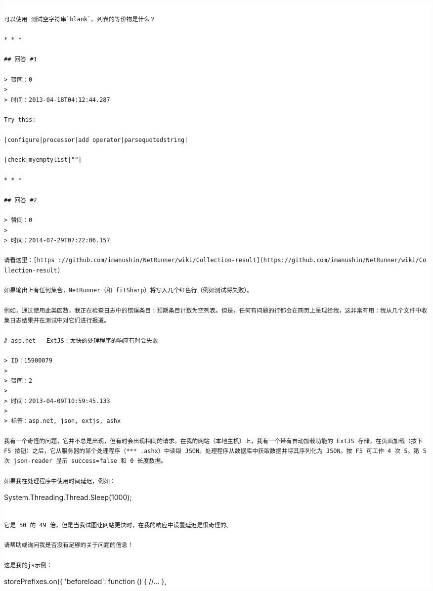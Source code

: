 ```

可以使用 测试空字符串`blank`。列表的等价物是什么？

* * *

## 回答 #1

> 赞同：0
> 
> 时间：2013-04-18T04:12:44.287

Try this:

|configure|processor|add operator|parsequotedstring|

|check|myemptylist|""|

* * *

## 回答 #2

> 赞同：0
> 
> 时间：2014-07-29T07:22:06.157

请看这里：[https ://github.com/imanushin/NetRunner/wiki/Collection-result](https://github.com/imanushin/NetRunner/wiki/Collection-result)

如果输出上有任何集合，NetRunner（和 fitSharp）将写入几个红色行（例如测试将失败）。

例如，通过使用此类函数，我正在检查日志中的错误条目：预期条目计数为空列表。但是，任何有问题的行都会在网页上呈现给我，这非常有用：我从几个文件中收集日志结果并在测试中对它们进行报道。

# asp.net - ExtJS：太快的处理程序的响应有时会失败

> ID：15900079
> 
> 赞同：2
> 
> 时间：2013-04-09T10:59:45.133
> 
> 标签：asp.net, json, extjs, ashx

我有一个奇怪的问题，它并不总是出现，但有时会出现相同的请求。在我的网站（本地主机）上，我有一个带有自动加载功能的 ExtJS 存储，在页面加载（按下 F5 按钮）之后，它从服务器的某个处理程序（*** .ashx）中读取 JSON。处理程序从数据库中获取数据并将其序列化为 JSON。按 F5 可工作 4 次 5。第 5 次 json-reader 显示 success=false 和 0 长度数据。

如果我在处理程序中使用时间延迟，例如：

```
System.Threading.Thread.Sleep(1000); 
```

它是 50 的 49 倍。但是当我试图让网站更快时，在我的响应中设置延迟是很奇怪的。

请帮助或询问我是否没有足够的关于问题的信息！

这是我的js示例：

```
storePrefixes.on({
        'beforeload': function () {
           //...
        },